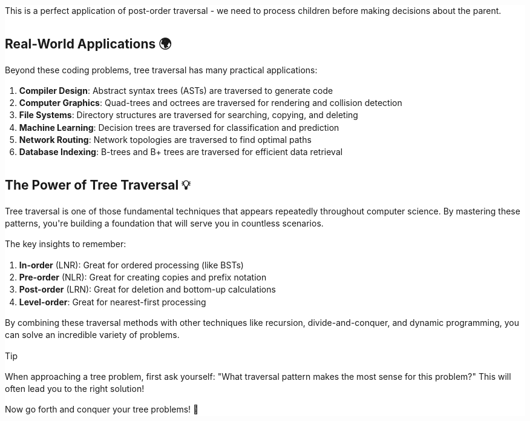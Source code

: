 This is a perfect application of post-order traversal - we need to process children before making decisions about the parent.

## Real-World Applications 🌍

Beyond these coding problems, tree traversal has many practical applications:

1. **Compiler Design**: Abstract syntax trees (ASTs) are traversed to generate code
2. **Computer Graphics**: Quad-trees and octrees are traversed for rendering and collision detection
3. **File Systems**: Directory structures are traversed for searching, copying, and deleting
4. **Machine Learning**: Decision trees are traversed for classification and prediction
5. **Network Routing**: Network topologies are traversed to find optimal paths
6. **Database Indexing**: B-trees and B+ trees are traversed for efficient data retrieval

## The Power of Tree Traversal 💡

Tree traversal is one of those fundamental techniques that appears repeatedly throughout computer science. By mastering these patterns, you're building a foundation that will serve you in countless scenarios.

The key insights to remember:

1. **In-order** (LNR): Great for ordered processing (like BSTs)
2. **Pre-order** (NLR): Great for creating copies and prefix notation
3. **Post-order** (LRN): Great for deletion and bottom-up calculations
4. **Level-order**: Great for nearest-first processing

By combining these traversal methods with other techniques like recursion, divide-and-conquer, and dynamic programming, you can solve an incredible variety of problems.

> [!TIP]
> When approaching a tree problem, first ask yourself: "What traversal pattern makes the most sense for this problem?" This will often lead you to the right solution!

Now go forth and conquer your tree problems! 🚀 